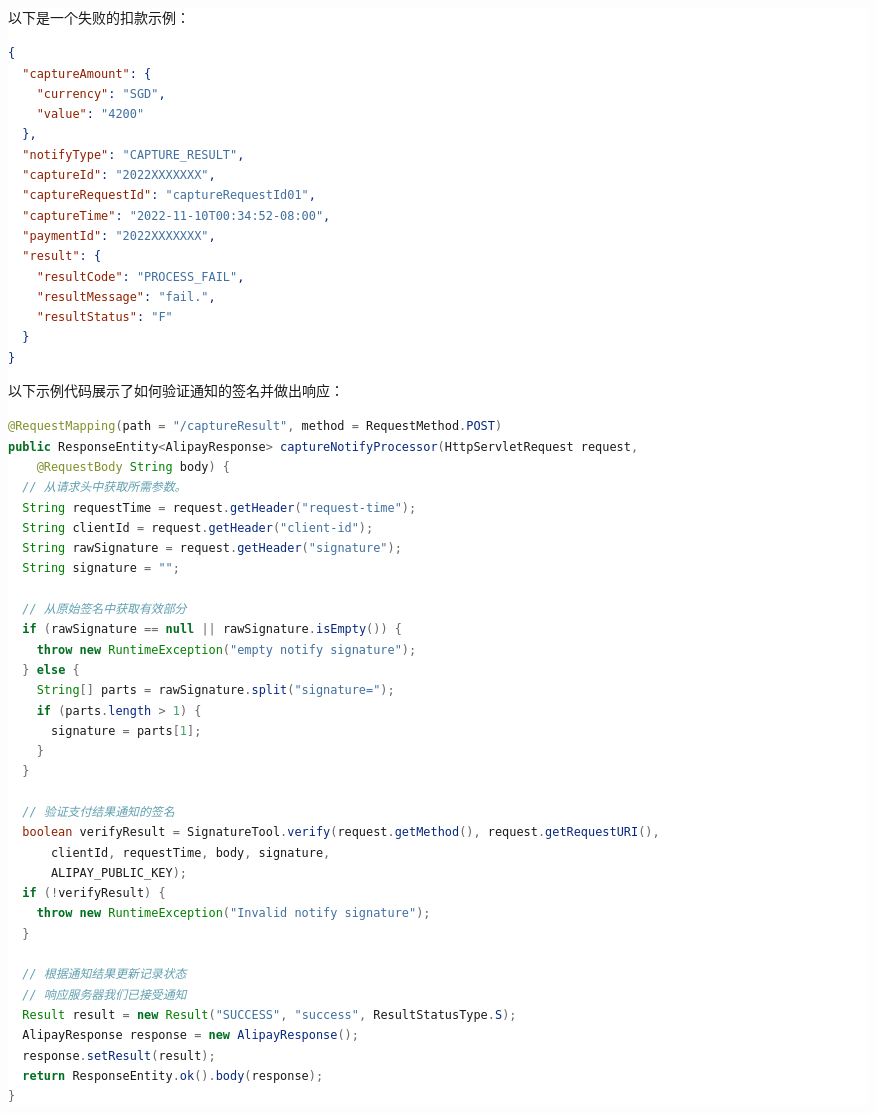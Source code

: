 以下是一个失败的扣款示例：

```json
{
  "captureAmount": {
    "currency": "SGD",
    "value": "4200"
  },
  "notifyType": "CAPTURE_RESULT",
  "captureId": "2022XXXXXXX",
  "captureRequestId": "captureRequestId01",
  "captureTime": "2022-11-10T00:34:52-08:00",
  "paymentId": "2022XXXXXXX",
  "result": {
    "resultCode": "PROCESS_FAIL",
    "resultMessage": "fail.",
    "resultStatus": "F"
  }
}
```

以下示例代码展示了如何验证通知的签名并做出响应：

```java
@RequestMapping(path = "/captureResult", method = RequestMethod.POST)
public ResponseEntity<AlipayResponse> captureNotifyProcessor(HttpServletRequest request,
    @RequestBody String body) {
  // 从请求头中获取所需参数。
  String requestTime = request.getHeader("request-time");
  String clientId = request.getHeader("client-id");
  String rawSignature = request.getHeader("signature");
  String signature = "";  

  // 从原始签名中获取有效部分
  if (rawSignature == null || rawSignature.isEmpty()) {
    throw new RuntimeException("empty notify signature");
  } else {
    String[] parts = rawSignature.split("signature=");
    if (parts.length > 1) {
      signature = parts[1];
    }
  }  

  // 验证支付结果通知的签名
  boolean verifyResult = SignatureTool.verify(request.getMethod(), request.getRequestURI(),
      clientId, requestTime, body, signature,
      ALIPAY_PUBLIC_KEY);
  if (!verifyResult) {
    throw new RuntimeException("Invalid notify signature");
  }  

  // 根据通知结果更新记录状态
  // 响应服务器我们已接受通知
  Result result = new Result("SUCCESS", "success", ResultStatusType.S);
  AlipayResponse response = new AlipayResponse();
  response.setResult(result);
  return ResponseEntity.ok().body(response);
}
```
